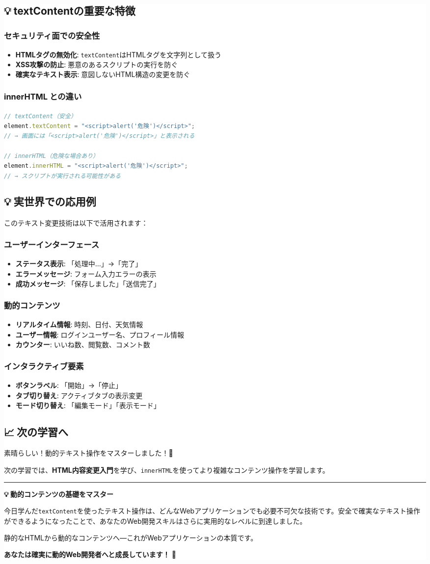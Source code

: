 ## 💡 textContentの重要な特徴

### セキュリティ面での安全性
- **HTMLタグの無効化**: `textContent`はHTMLタグを文字列として扱う
- **XSS攻撃の防止**: 悪意のあるスクリプトの実行を防ぐ
- **確実なテキスト表示**: 意図しないHTML構造の変更を防ぐ

### innerHTML との違い
```javascript
// textContent（安全）
element.textContent = "<script>alert('危険')</script>";
// → 画面には「<script>alert('危険')</script>」と表示される

// innerHTML（危険な場合あり）
element.innerHTML = "<script>alert('危険')</script>";
// → スクリプトが実行される可能性がある
```

## 💡 実世界での応用例

このテキスト変更技術は以下で活用されます：

### ユーザーインターフェース
- **ステータス表示**: 「処理中...」→「完了」
- **エラーメッセージ**: フォーム入力エラーの表示
- **成功メッセージ**: 「保存しました」「送信完了」

### 動的コンテンツ
- **リアルタイム情報**: 時刻、日付、天気情報
- **ユーザー情報**: ログインユーザー名、プロフィール情報
- **カウンター**: いいね数、閲覧数、コメント数

### インタラクティブ要素
- **ボタンラベル**: 「開始」→「停止」
- **タブ切り替え**: アクティブタブの表示変更
- **モード切り替え**: 「編集モード」「表示モード」

## 📈 次の学習へ

素晴らしい！動的テキスト操作をマスターしました！🎉

次の学習では、**HTML内容変更入門**を学び、`innerHTML`を使ってより複雑なコンテンツ操作を学習します。

---

**💡 動的コンテンツの基礎をマスター**

今日学んだ`textContent`を使ったテキスト操作は、どんなWebアプリケーションでも必要不可欠な技術です。安全で確実なテキスト操作ができるようになったことで、あなたのWeb開発スキルはさらに実用的なレベルに到達しました。

静的なHTMLから動的なコンテンツへ—これがWebアプリケーションの本質です。

**あなたは確実に動的Web開発者へと成長しています！** 🚀